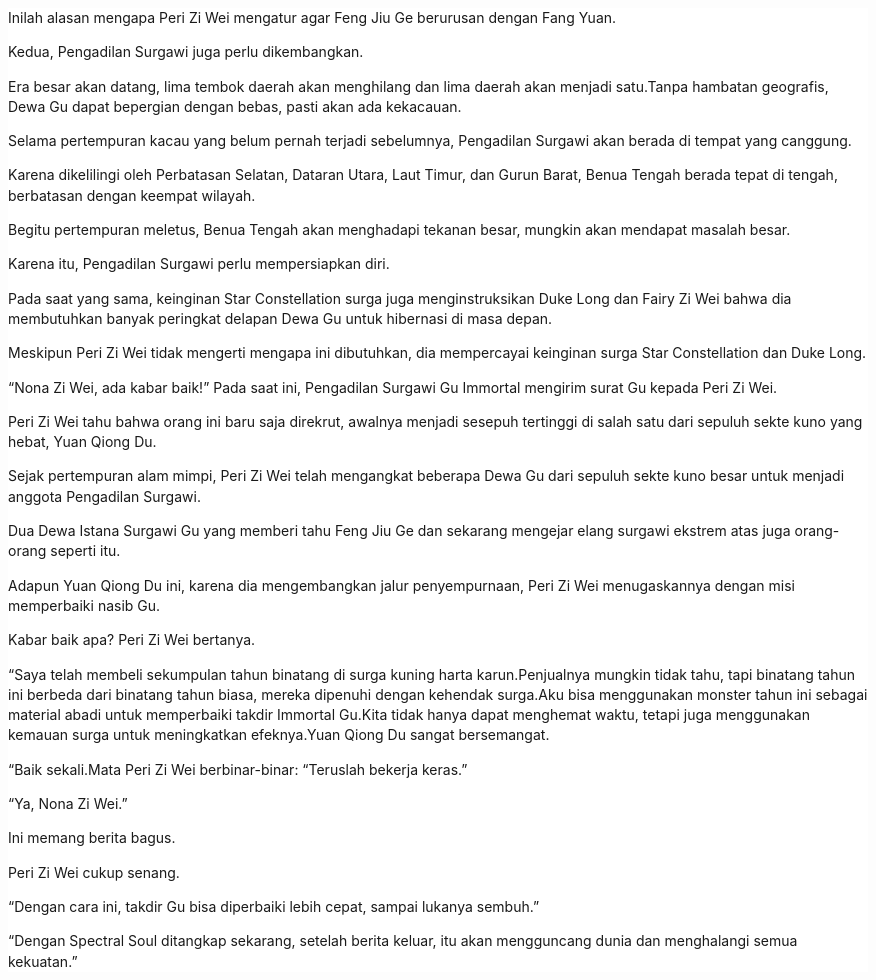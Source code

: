 Inilah alasan mengapa Peri Zi Wei mengatur agar Feng Jiu Ge berurusan dengan Fang Yuan.

Kedua, Pengadilan Surgawi juga perlu dikembangkan.

Era besar akan datang, lima tembok daerah akan menghilang dan lima daerah akan menjadi satu.Tanpa hambatan geografis, Dewa Gu dapat bepergian dengan bebas, pasti akan ada kekacauan.

Selama pertempuran kacau yang belum pernah terjadi sebelumnya, Pengadilan Surgawi akan berada di tempat yang canggung.

Karena dikelilingi oleh Perbatasan Selatan, Dataran Utara, Laut Timur, dan Gurun Barat, Benua Tengah berada tepat di tengah, berbatasan dengan keempat wilayah.

Begitu pertempuran meletus, Benua Tengah akan menghadapi tekanan besar, mungkin akan mendapat masalah besar.

Karena itu, Pengadilan Surgawi perlu mempersiapkan diri.

Pada saat yang sama, keinginan Star Constellation surga juga menginstruksikan Duke Long dan Fairy Zi Wei bahwa dia membutuhkan banyak peringkat delapan Dewa Gu untuk hibernasi di masa depan.

Meskipun Peri Zi Wei tidak mengerti mengapa ini dibutuhkan, dia mempercayai keinginan surga Star Constellation dan Duke Long.

“Nona Zi Wei, ada kabar baik!” Pada saat ini, Pengadilan Surgawi Gu Immortal mengirim surat Gu kepada Peri Zi Wei.

Peri Zi Wei tahu bahwa orang ini baru saja direkrut, awalnya menjadi sesepuh tertinggi di salah satu dari sepuluh sekte kuno yang hebat, Yuan Qiong Du.

Sejak pertempuran alam mimpi, Peri Zi Wei telah mengangkat beberapa Dewa Gu dari sepuluh sekte kuno besar untuk menjadi anggota Pengadilan Surgawi.

Dua Dewa Istana Surgawi Gu yang memberi tahu Feng Jiu Ge dan sekarang mengejar elang surgawi ekstrem atas juga orang-orang seperti itu.



Adapun Yuan Qiong Du ini, karena dia mengembangkan jalur penyempurnaan, Peri Zi Wei menugaskannya dengan misi memperbaiki nasib Gu.

Kabar baik apa? Peri Zi Wei bertanya.

“Saya telah membeli sekumpulan tahun binatang di surga kuning harta karun.Penjualnya mungkin tidak tahu, tapi binatang tahun ini berbeda dari binatang tahun biasa, mereka dipenuhi dengan kehendak surga.Aku bisa menggunakan monster tahun ini sebagai material abadi untuk memperbaiki takdir Immortal Gu.Kita tidak hanya dapat menghemat waktu, tetapi juga menggunakan kemauan surga untuk meningkatkan efeknya.Yuan Qiong Du sangat bersemangat.

“Baik sekali.Mata Peri Zi Wei berbinar-binar: “Teruslah bekerja keras.”

“Ya, Nona Zi Wei.”

Ini memang berita bagus.

Peri Zi Wei cukup senang.

“Dengan cara ini, takdir Gu bisa diperbaiki lebih cepat, sampai lukanya sembuh.”

“Dengan Spectral Soul ditangkap sekarang, setelah berita keluar, itu akan mengguncang dunia dan menghalangi semua kekuatan.”
